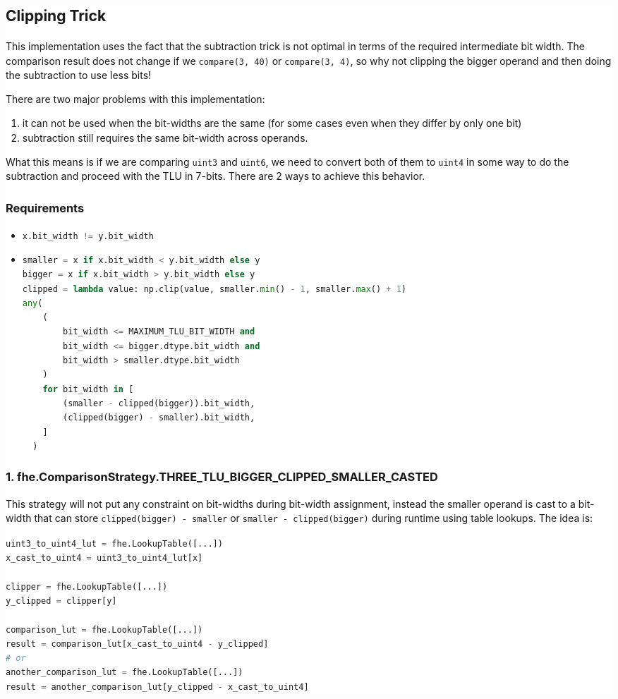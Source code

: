 ## Clipping Trick

This implementation uses the fact that the subtraction trick is not optimal in terms of the required intermediate bit width. The comparison result does not change if we `compare(3, 40)` or `compare(3, 4)`, so why not clipping the bigger operand and then doing the subtraction to use less bits!

There are two major problems with this implementation:
1) it can not be used when the bit-widths are the same (for some cases even when they differ by only one bit)
2) subtraction still requires the same bit-width across operands.

What this means is if we are comparing `uint3` and `uint6`, we need to convert both of them to `uint4` in some way to do the subtraction and proceed with the TLU in 7-bits. There are 2 ways to achieve this behavior.

### Requirements

- ```python
  x.bit_width != y.bit_width
  ```
- ```python
  smaller = x if x.bit_width < y.bit_width else y
  bigger = x if x.bit_width > y.bit_width else y
  clipped = lambda value: np.clip(value, smaller.min() - 1, smaller.max() + 1)
  any(
      (
          bit_width <= MAXIMUM_TLU_BIT_WIDTH and
          bit_width <= bigger.dtype.bit_width and
          bit_width > smaller.dtype.bit_width
      )
      for bit_width in [
          (smaller - clipped(bigger)).bit_width,
          (clipped(bigger) - smaller).bit_width,
      ]
    )
    ```

### 1. fhe.ComparisonStrategy.THREE_TLU_BIGGER_CLIPPED_SMALLER_CASTED

This strategy will not put any constraint on bit-widths during bit-width assignment, instead the smaller operand is cast to a bit-width that can store `clipped(bigger) - smaller` or `smaller - clipped(bigger)` during runtime using table lookups. The idea is:

```python
uint3_to_uint4_lut = fhe.LookupTable([...])
x_cast_to_uint4 = uint3_to_uint4_lut[x]

clipper = fhe.LookupTable([...])
y_clipped = clipper[y]

comparison_lut = fhe.LookupTable([...])
result = comparison_lut[x_cast_to_uint4 - y_clipped]
# or
another_comparison_lut = fhe.LookupTable([...])
result = another_comparison_lut[y_clipped - x_cast_to_uint4]
```

